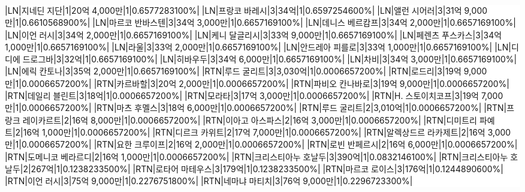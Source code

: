 |LN|지네딘 지단|1|20억 4,000만|1|0.6577283100%|
|LN|프랑코 바레시|3|34억|1|0.6597254600%|
|LN|앨런 시어러|3|31억 9,000만|1|0.6610568900%|
|LN|마르코 반바스텐|3|34억 3,000만|1|0.6657169100%|
|LN|데니스 베르캄프|3|34억 2,000만|1|0.6657169100%|
|LN|이언 러시|3|34억 2,000만|1|0.6657169100%|
|LN|케니 달글리시|3|33억 9,000만|1|0.6657169100%|
|LN|페렌츠 푸스카스|3|34억 1,000만|1|0.6657169100%|
|LN|라울|3|33억 2,000만|1|0.6657169100%|
|LN|안드레아 피를로|3|33억 1,000만|1|0.6657169100%|
|LN|디디에 드로그바|3|32억|1|0.6657169100%|
|LN|히바우두|3|34억 6,000만|1|0.6657169100%|
|LN|차비|3|34억 3,000만|1|0.6657169100%|
|LN|에릭 칸토나|3|35억 2,000만|1|0.6657169100%|
|RTN|루드 굴리트|3|3,030억|1|0.0006657200%|
|RTN|로드리|3|19억 9,000만|1|0.0006657200%|
|RTN|카르바할|3|20억 2,000만|1|0.0006657200%|
|RTN|파비오 칸나바로|3|19억 9,000만|1|0.0006657200%|
|RTN|데일리 블린트|3|18억|1|0.0006657200%|
|RTN|모라타|3|17억 3,000만|1|0.0006657200%|
|RTN|H. 스토이치코프|3|19억 7,000만|1|0.0006657200%|
|RTN|마츠 후멜스|3|18억 6,000만|1|0.0006657200%|
|RTN|루드 굴리트|2|3,010억|1|0.0006657200%|
|RTN|프랑크 레이카르트|2|16억 8,000만|1|0.0006657200%|
|RTN|이아고 아스파스|2|16억 3,000만|1|0.0006657200%|
|RTN|디미트리 파예트|2|16억 1,000만|1|0.0006657200%|
|RTN|디르크 카위트|2|17억 7,000만|1|0.0006657200%|
|RTN|알렉상드르 라카제트|2|16억 3,000만|1|0.0006657200%|
|RTN|요한 크루이프|2|16억 2,000만|1|0.0006657200%|
|RTN|로빈 반페르시|2|16억 6,000만|1|0.0006657200%|
|RTN|도메니코 베라르디|2|16억 1,000만|1|0.0006657200%|
|RTN|크리스티아누 호날두|3|390억|1|0.0832146100%|
|RTN|크리스티아누 호날두|2|267억|1|0.1238233500%|
|RTN|로타어 마테우스|3|179억|1|0.1238233500%|
|RTN|마르코 로이스|3|176억|1|0.1244890600%|
|RTN|이언 러시|3|75억 9,000만|1|0.2276751800%|
|RTN|네마냐 마티치|3|76억 9,000만|1|0.2296723300%|